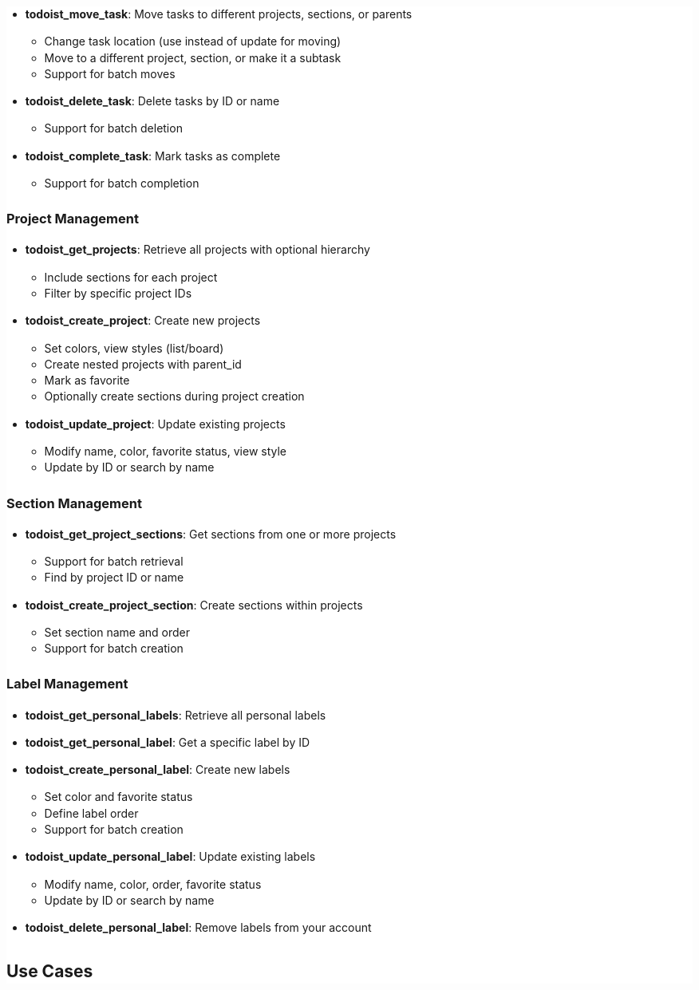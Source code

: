 - **todoist_move_task**: Move tasks to different projects, sections, or parents
  - Change task location (use instead of update for moving)
  - Move to a different project, section, or make it a subtask
  - Support for batch moves

- **todoist_delete_task**: Delete tasks by ID or name
  - Support for batch deletion

- **todoist_complete_task**: Mark tasks as complete
  - Support for batch completion

### Project Management

- **todoist_get_projects**: Retrieve all projects with optional hierarchy
  - Include sections for each project
  - Filter by specific project IDs

- **todoist_create_project**: Create new projects
  - Set colors, view styles (list/board)
  - Create nested projects with parent_id
  - Mark as favorite
  - Optionally create sections during project creation

- **todoist_update_project**: Update existing projects
  - Modify name, color, favorite status, view style
  - Update by ID or search by name

### Section Management

- **todoist_get_project_sections**: Get sections from one or more projects
  - Support for batch retrieval
  - Find by project ID or name

- **todoist_create_project_section**: Create sections within projects
  - Set section name and order
  - Support for batch creation

### Label Management

- **todoist_get_personal_labels**: Retrieve all personal labels

- **todoist_get_personal_label**: Get a specific label by ID

- **todoist_create_personal_label**: Create new labels
  - Set color and favorite status
  - Define label order
  - Support for batch creation

- **todoist_update_personal_label**: Update existing labels
  - Modify name, color, order, favorite status
  - Update by ID or search by name

- **todoist_delete_personal_label**: Remove labels from your account

## Use Cases
